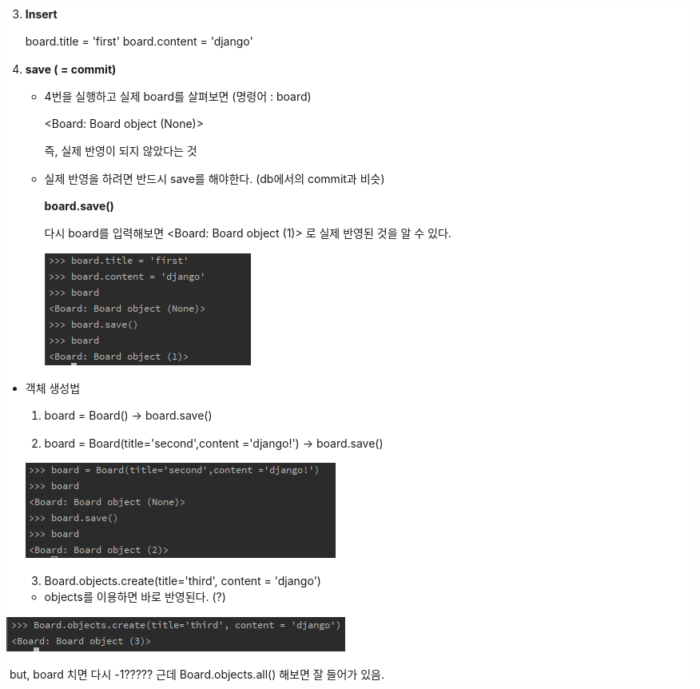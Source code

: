    

3. **Insert**

   board.title = 'first'
   board.content = 'django'

4. **save ( = commit)**

   * 4번을 실행하고 실제 board를 살펴보면 (명령어 : board) 

     <Board: Board object (None)>   

     즉, 실제 반영이 되지 않았다는 것

   

   * 실제 반영을 하려면 반드시 save를 해야한다. (db에서의 commit과 비슷)

     **board.save()**

     다시 board를 입력해보면 <Board: Board object (1)> 로 실제 반영된 것을 알 수 있다.

     ![](.\imgs\6_Model_CRUD\save.PNG)

     



* 객체 생성법

  1) board = Board() -> board.save()

  2) board = Board(title='second',content ='django!') -> board.save()

  ![](.\imgs\6_Model_CRUD\board2.PNG)

  3)  Board.objects.create(title='third', content = 'django')

  * objects를 이용하면 바로 반영된다. (?)

![](.\imgs\6_Model_CRUD\board3.PNG)

​			but, board 치면 다시 -1????? 근데 Board.objects.all() 해보면 잘 들어가 있음. 
